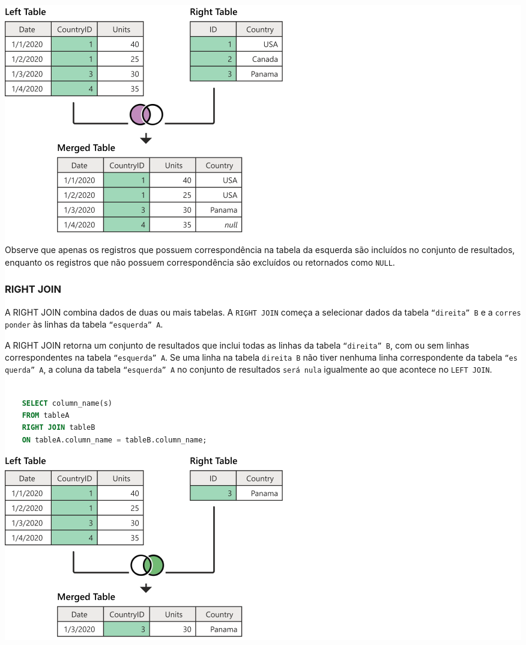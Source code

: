 ![Alt text](img/left-outer-join-operation.png)

Observe que apenas os registros que possuem correspondência na tabela da esquerda são incluídos no conjunto de resultados, enquanto os registros que não possuem correspondência são excluídos ou retornados como `NULL`.

### RIGHT JOIN

A RIGHT JOIN combina dados de duas ou mais tabelas. A `RIGHT JOIN` começa a selecionar dados da tabela `“direita” B` e a `corresponder` às linhas da tabela `“esquerda” A`.

A RIGHT JOIN retorna um conjunto de resultados que inclui todas as linhas da tabela `“direita” B`, com ou sem linhas correspondentes na tabela `“esquerda” A`. Se uma linha na tabela `direita B` não tiver nenhuma linha correspondente da tabela `“esquerda” A`, a coluna da tabela `“esquerda” A` no conjunto de resultados `será nula` igualmente ao que acontece no `LEFT JOIN`.

```sql

    SELECT column_name(s)
    FROM tableA
    RIGHT JOIN tableB
    ON tableA.column_name = tableB.column_name;

```

![Alt text](img/right-outer-join-operation.png)

